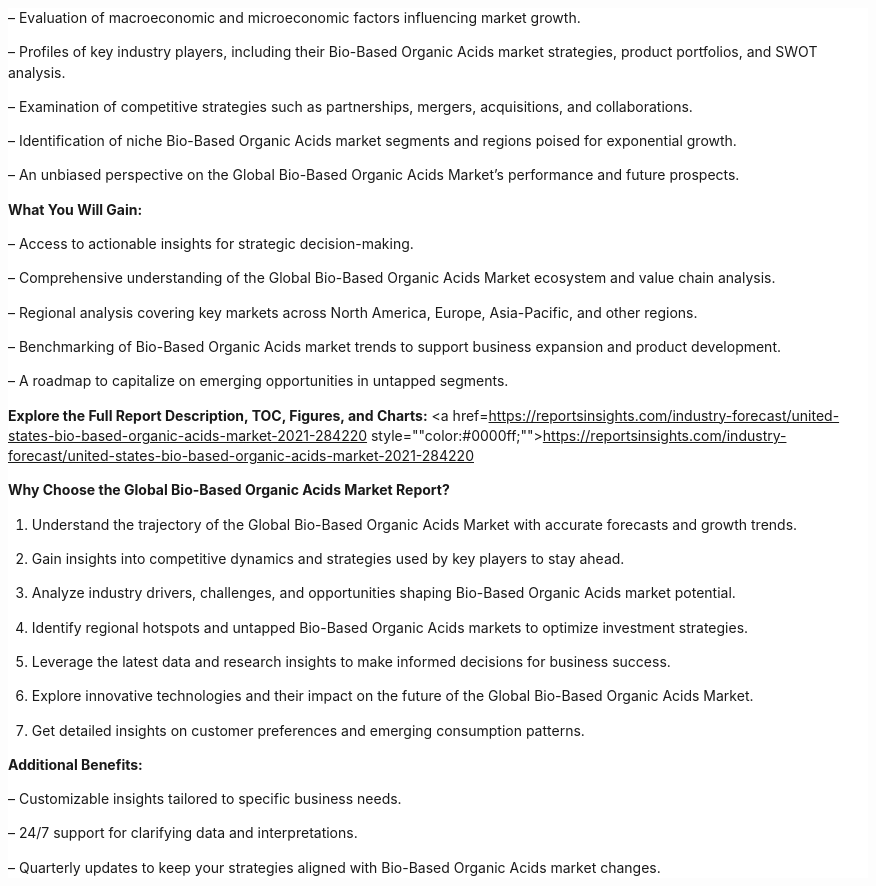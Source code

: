 – Evaluation of macroeconomic and microeconomic factors influencing market growth.

– Profiles of key industry players, including their Bio-Based Organic Acids market strategies, product portfolios, and SWOT analysis.

– Examination of competitive strategies such as partnerships, mergers, acquisitions, and collaborations.

– Identification of niche Bio-Based Organic Acids market segments and regions poised for exponential growth.

– An unbiased perspective on the Global Bio-Based Organic Acids Market’s performance and future prospects.

<strong>What You Will Gain:</strong>

– Access to actionable insights for strategic decision-making.

– Comprehensive understanding of the Global Bio-Based Organic Acids Market ecosystem and value chain analysis.

– Regional analysis covering key markets across North America, Europe, Asia-Pacific, and other regions.

– Benchmarking of Bio-Based Organic Acids market trends to support business expansion and product development.

– A roadmap to capitalize on emerging opportunities in untapped segments.

<strong>Explore the Full Report Description, TOC, Figures, and Charts:</strong>
<a href=https://reportsinsights.com/industry-forecast/united-states-bio-based-organic-acids-market-2021-284220 style=""color:#0000ff;"">https://reportsinsights.com/industry-forecast/united-states-bio-based-organic-acids-market-2021-284220</a>

<strong>Why Choose the Global Bio-Based Organic Acids Market Report?</strong>

1. Understand the trajectory of the Global Bio-Based Organic Acids Market with accurate forecasts and growth trends.

2. Gain insights into competitive dynamics and strategies used by key players to stay ahead.

3. Analyze industry drivers, challenges, and opportunities shaping Bio-Based Organic Acids market potential.

4. Identify regional hotspots and untapped Bio-Based Organic Acids markets to optimize investment strategies.

5. Leverage the latest data and research insights to make informed decisions for business success.

6. Explore innovative technologies and their impact on the future of the Global Bio-Based Organic Acids Market.

7. Get detailed insights on customer preferences and emerging consumption patterns.

<strong>Additional Benefits:</strong>

– Customizable insights tailored to specific business needs.

– 24/7 support for clarifying data and interpretations.

– Quarterly updates to keep your strategies aligned with Bio-Based Organic Acids market changes.

